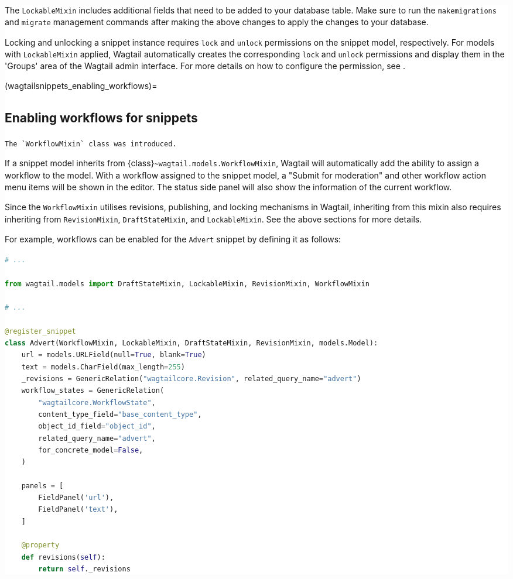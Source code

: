 The `LockableMixin` includes additional fields that need to be added to your database table. Make sure to run the `makemigrations` and `migrate` management commands after making the above changes to apply the changes to your database.

Locking and unlocking a snippet instance requires `lock` and `unlock` permissions on the snippet model, respectively. For models with `LockableMixin` applied, Wagtail automatically creates the corresponding `lock` and `unlock` permissions and display them in the 'Groups' area of the Wagtail admin interface. For more details on how to configure the permission, see [](permissions).

(wagtailsnippets_enabling_workflows)=

## Enabling workflows for snippets

```{versionadded} 4.2
The `WorkflowMixin` class was introduced.
```

If a snippet model inherits from {class}`~wagtail.models.WorkflowMixin`, Wagtail will automatically add the ability to assign a workflow to the model. With a workflow assigned to the snippet model, a "Submit for moderation" and other workflow action menu items will be shown in the editor. The status side panel will also show the information of the current workflow.

Since the `WorkflowMixin` utilises revisions, publishing, and locking mechanisms in Wagtail, inheriting from this mixin also requires inheriting from `RevisionMixin`, `DraftStateMixin`, and `LockableMixin`. See the above sections for more details.

For example, workflows can be enabled for the `Advert` snippet by defining it as follows:

```python
# ...

from wagtail.models import DraftStateMixin, LockableMixin, RevisionMixin, WorkflowMixin

# ...

@register_snippet
class Advert(WorkflowMixin, LockableMixin, DraftStateMixin, RevisionMixin, models.Model):
    url = models.URLField(null=True, blank=True)
    text = models.CharField(max_length=255)
    _revisions = GenericRelation("wagtailcore.Revision", related_query_name="advert")
    workflow_states = GenericRelation(
        "wagtailcore.WorkflowState",
        content_type_field="base_content_type",
        object_id_field="object_id",
        related_query_name="advert",
        for_concrete_model=False,
    )

    panels = [
        FieldPanel('url'),
        FieldPanel('text'),
    ]

    @property
    def revisions(self):
        return self._revisions
```
